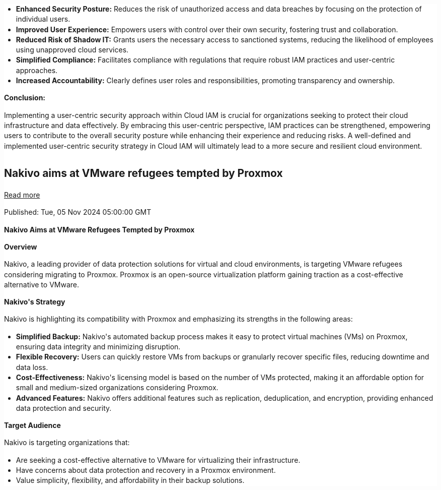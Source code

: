 * **Enhanced Security Posture:** Reduces the risk of unauthorized access and data breaches by focusing on the protection of individual users.
* **Improved User Experience:** Empowers users with control over their own security, fostering trust and collaboration.
* **Reduced Risk of Shadow IT:** Grants users the necessary access to sanctioned systems, reducing the likelihood of employees using unapproved cloud services.
* **Simplified Compliance:** Facilitates compliance with regulations that require robust IAM practices and user-centric approaches.
* **Increased Accountability:** Clearly defines user roles and responsibilities, promoting transparency and ownership.

**Conclusion:**

Implementing a user-centric security approach within Cloud IAM is crucial for organizations seeking to protect their cloud infrastructure and data effectively. By embracing this user-centric perspective, IAM practices can be strengthened, empowering users to contribute to the overall security posture while enhancing their experience and reducing risks. A well-defined and implemented user-centric security strategy in Cloud IAM will ultimately lead to a more secure and resilient cloud environment.

## Nakivo aims at VMware refugees tempted by Proxmox
[Read more](https://www.computerweekly.com/news/366614921/Nakivo-takes-aims-at-VMware-refugees-tempted-by-Proxmox)

Published: Tue, 05 Nov 2024 05:00:00 GMT

**Nakivo Aims at VMware Refugees Tempted by Proxmox**

**Overview**

Nakivo, a leading provider of data protection solutions for virtual and cloud environments, is targeting VMware refugees considering migrating to Proxmox. Proxmox is an open-source virtualization platform gaining traction as a cost-effective alternative to VMware.

**Nakivo's Strategy**

Nakivo is highlighting its compatibility with Proxmox and emphasizing its strengths in the following areas:

* **Simplified Backup:** Nakivo's automated backup process makes it easy to protect virtual machines (VMs) on Proxmox, ensuring data integrity and minimizing disruption.
* **Flexible Recovery:** Users can quickly restore VMs from backups or granularly recover specific files, reducing downtime and data loss.
* **Cost-Effectiveness:** Nakivo's licensing model is based on the number of VMs protected, making it an affordable option for small and medium-sized organizations considering Proxmox.
* **Advanced Features:** Nakivo offers additional features such as replication, deduplication, and encryption, providing enhanced data protection and security.

**Target Audience**

Nakivo is targeting organizations that:

* Are seeking a cost-effective alternative to VMware for virtualizing their infrastructure.
* Have concerns about data protection and recovery in a Proxmox environment.
* Value simplicity, flexibility, and affordability in their backup solutions.
